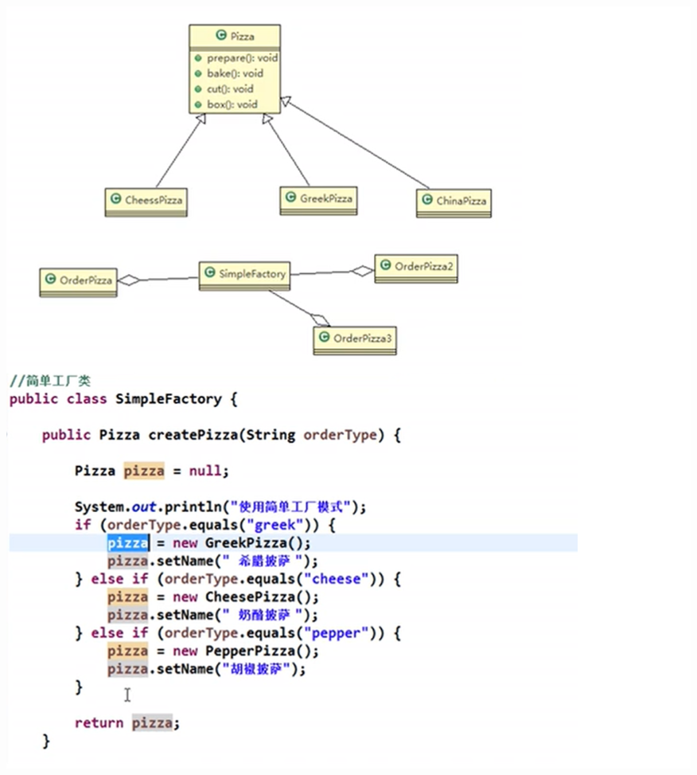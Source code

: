 ![img](./Java%E8%AE%BE%E8%AE%A1%E6%A8%A1%E5%BC%8F.assets/fd1147984133ba7277f06d49912400c7.png)  ![img](./Java%E8%AE%BE%E8%AE%A1%E6%A8%A1%E5%BC%8F.assets/6d8d390c74c63acec7148f42c9cb940b.png)  


